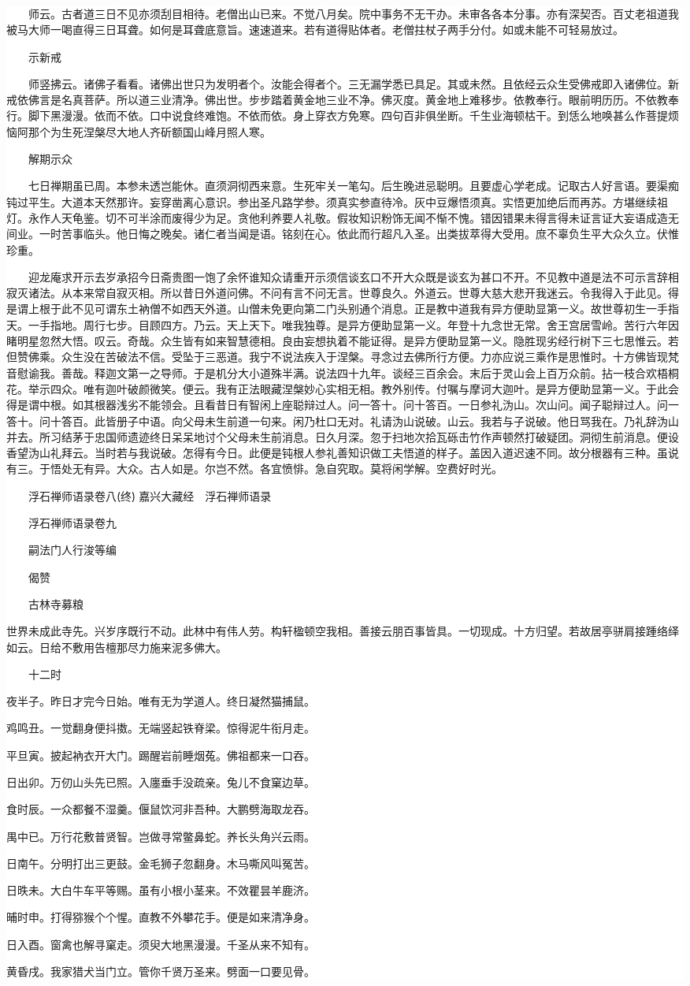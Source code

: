 
　　师云。古者道三日不见亦须刮目相待。老僧出山已来。不觉八月矣。院中事务不无干办。未审各各本分事。亦有深契否。百丈老祖道我被马大师一喝直得三日耳聋。如何是耳聋底意旨。速速道来。若有道得贴体者。老僧拄杖子两手分付。如或未能不可轻易放过。

　　示新戒

　　师竖拂云。诸佛子看看。诸佛出世只为发明者个。汝能会得者个。三无漏学悉已具足。其或未然。且依经云众生受佛戒即入诸佛位。新戒依佛言是名真菩萨。所以道三业清净。佛出世。步步踏着黄金地三业不净。佛灭度。黄金地上难移步。依教奉行。眼前明历历。不依教奉行。脚下黑漫漫。依而不依。口中说食终难饱。不依而依。身上穿衣方免寒。四句百非俱坐断。千生业海顿枯干。到恁么地唤甚么作菩提烦恼阿那个为生死涅槃尽大地人齐斫额国山峰月照人寒。

　　解期示众

　　七日禅期虽已周。本参未透岂能休。直须洞彻西来意。生死牢关一笔勾。后生晚进忌聪明。且要虚心学老成。记取古人好言语。要渠痴钝过平生。大道本天然那许。妄穿凿离心意识。参出圣凡路学参。须真实参直待冷。灰中豆爆悟须真。实悟更加绝后而再苏。方堪继续祖灯。永作人天龟鉴。切不可半涂而废得少为足。贪他利养要人礼敬。假妆知识粉饰无闻不惭不愧。错因错果未得言得未证言证大妄语成造无间业。一时苦事临头。他日悔之晚矣。诸仁者当闻是语。铭刻在心。依此而行超凡入圣。出类拔萃得大受用。庶不辜负生平大众久立。伏惟珍重。

　　迎龙庵求开示去岁承招今日斋贵图一饱了余怀谁知众请重开示须信谈玄口不开大众既是谈玄为甚口不开。不见教中道是法不可示言辞相寂灭诸法。从本来常自寂灭相。所以昔日外道问佛。不问有言不问无言。世尊良久。外道云。世尊大慈大悲开我迷云。令我得入于此见。得是谓上根于此不见可谓东土衲僧不如西天外道。山僧未免更向第二门头别通个消息。正是教中道我有异方便助显第一义。故世尊初生一手指天。一手指地。周行七步。目顾四方。乃云。天上天下。唯我独尊。是异方便助显第一义。年登十九念世无常。舍王宫居雪岭。苦行六年因睹明星忽然大悟。叹云。奇哉。众生皆有如来智慧德相。良由妄想执着不能证得。是异方便助显第一义。隐胜现劣经行树下三七思惟云。若但赞佛乘。众生没在苦破法不信。受坠于三恶道。我宁不说法疾入于涅槃。寻念过去佛所行方便。力亦应说三乘作是思惟时。十方佛皆现梵音慰谕我。善哉。释迦文第一之导师。于是机分大小道殊半满。说法四十九年。谈经三百余会。末后于灵山会上百万众前。拈一枝合欢梧桐花。举示四众。唯有迦叶破颜微笑。便云。我有正法眼藏涅槃妙心实相无相。教外别传。付嘱与摩诃大迦叶。是异方便助显第一义。于此会得是谓中根。如其根器浅劣不能领会。且看昔日有智闲上座聪辩过人。问一答十。问十答百。一日参礼沩山。次山问。闻子聪辩过人。问一答十。问十答百。此皆册子中语。向父母未生前道一句来。闲乃杜口无对。礼请沩山说破。山云。我若与子说破。他日骂我在。乃礼辞沩山并去。所习结茅于忠国师遗迹终日呆呆地讨个父母未生前消息。日久月深。忽于扫地次拾瓦砾击竹作声顿然打破疑团。洞彻生前消息。便设香望沩山礼拜云。当时若与我说破。怎得有今日。此便是钝根人参礼善知识做工夫悟道的样子。盖因入道迟速不同。故分根器有三种。虽说有三。于悟处无有异。大众。古人如是。尔岂不然。各宜愤悱。急自究取。莫将闲学解。空费好时光。

　　浮石禅师语录卷八(终)
嘉兴大藏经　浮石禅师语录


　　浮石禅师语录卷九

　　嗣法门人行浚等编

　　偈赞

　　古林寺募粮

世界未成此寺先。兴岁序既行不动。此林中有伟人劳。构轩楹顿空我相。善接云朋百事皆具。一切现成。十方归望。若故居亭骈肩接踵络绎如云。日给不敷用告檀那尽力施来泥多佛大。

　　十二时

夜半子。昨日才完今日始。唯有无为学道人。终日凝然猫捕鼠。

鸡鸣丑。一觉翻身便抖擞。无端竖起铁脊梁。惊得泥牛衔月走。

平旦寅。披起衲衣开大门。踢醒岩前睡烟菟。佛祖都来一口吞。

日出卯。万仞山头先已照。入廛垂手没疏亲。兔儿不食窠边草。

食时辰。一众都餐不湿羹。偃鼠饮河非吾种。大鹏劈海取龙吞。

禺中已。万行花敷普贤智。岂做寻常鳖鼻蛇。养长头角兴云雨。

日南午。分明打出三更鼓。金毛狮子忽翻身。木马嘶风叫冤苦。

日昳未。大白牛车平等赐。虽有小根小茎来。不效瞿昙羊鹿济。

晡时申。打得猕猴个个惺。直教不外攀花手。便是如来清净身。

日入酉。窗禽也解寻窠走。须臾大地黑漫漫。千圣从来不知有。

黄昏戌。我家猎犬当门立。管你千贤万圣来。劈面一口要见骨。

